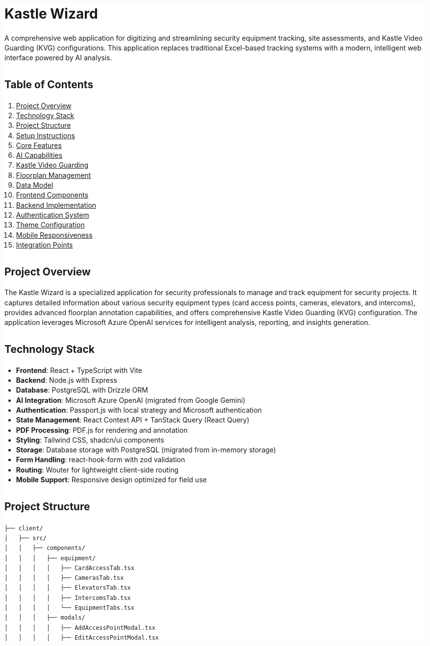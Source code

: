 # Kastle Wizard

A comprehensive web application for digitizing and streamlining security equipment tracking, site assessments, and Kastle Video Guarding (KVG) configurations. This application replaces traditional Excel-based tracking systems with a modern, intelligent web interface powered by AI analysis.

## Table of Contents
1. [Project Overview](#project-overview)
2. [Technology Stack](#technology-stack)
3. [Project Structure](#project-structure)
4. [Setup Instructions](#setup-instructions)
5. [Core Features](#core-features)
6. [AI Capabilities](#ai-capabilities)
7. [Kastle Video Guarding](#kastle-video-guarding)
8. [Floorplan Management](#floorplan-management)
9. [Data Model](#data-model)
10. [Frontend Components](#frontend-components)
11. [Backend Implementation](#backend-implementation)
12. [Authentication System](#authentication-system)
13. [Theme Configuration](#theme-configuration)
14. [Mobile Responsiveness](#mobile-responsiveness)
15. [Integration Points](#integration-points)

## Project Overview

The Kastle Wizard is a specialized application for security professionals to manage and track equipment for security projects. It captures detailed information about various security equipment types (card access points, cameras, elevators, and intercoms), provides advanced floorplan annotation capabilities, and offers comprehensive Kastle Video Guarding (KVG) configuration. The application leverages Microsoft Azure OpenAI services for intelligent analysis, reporting, and insights generation.

## Technology Stack

- **Frontend**: React + TypeScript with Vite
- **Backend**: Node.js with Express
- **Database**: PostgreSQL with Drizzle ORM
- **AI Integration**: Microsoft Azure OpenAI (migrated from Google Gemini)
- **Authentication**: Passport.js with local strategy and Microsoft authentication
- **State Management**: React Context API + TanStack Query (React Query)
- **PDF Processing**: PDF.js for rendering and annotation
- **Styling**: Tailwind CSS, shadcn/ui components
- **Storage**: Database storage with PostgreSQL (migrated from in-memory storage)
- **Form Handling**: react-hook-form with zod validation
- **Routing**: Wouter for lightweight client-side routing
- **Mobile Support**: Responsive design optimized for field use

## Project Structure

```
├── client/
│   ├── src/
│   │   ├── components/
│   │   │   ├── equipment/
│   │   │   │   ├── CardAccessTab.tsx
│   │   │   │   ├── CamerasTab.tsx
│   │   │   │   ├── ElevatorsTab.tsx
│   │   │   │   ├── IntercomsTab.tsx
│   │   │   │   └── EquipmentTabs.tsx
│   │   │   ├── modals/
│   │   │   │   ├── AddAccessPointModal.tsx
│   │   │   │   ├── EditAccessPointModal.tsx
```